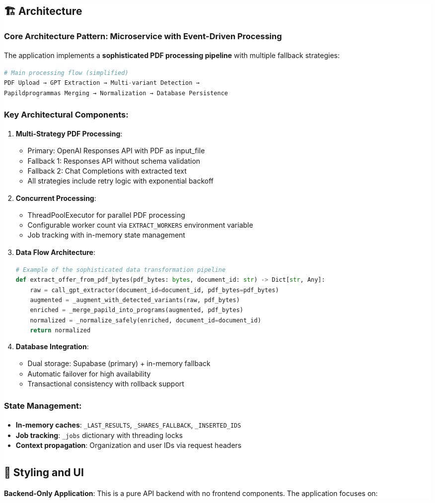 ## 🏗 Architecture

### **Core Architecture Pattern**: Microservice with Event-Driven Processing

The application implements a **sophisticated PDF processing pipeline** with multiple fallback strategies:

```python
# Main processing flow (simplified)
PDF Upload → GPT Extraction → Multi-variant Detection → 
Papildprogrammas Merging → Normalization → Database Persistence
```

### **Key Architectural Components**:

1. **Multi-Strategy PDF Processing**:
   - Primary: OpenAI Responses API with PDF as input_file
   - Fallback 1: Responses API without schema validation
   - Fallback 2: Chat Completions with extracted text
   - All strategies include retry logic with exponential backoff

2. **Concurrent Processing**:
   - ThreadPoolExecutor for parallel PDF processing
   - Configurable worker count via `EXTRACT_WORKERS` environment variable
   - Job tracking with in-memory state management

3. **Data Flow Architecture**:
   ```python
   # Example of the sophisticated data transformation pipeline
   def extract_offer_from_pdf_bytes(pdf_bytes: bytes, document_id: str) -> Dict[str, Any]:
       raw = call_gpt_extractor(document_id=document_id, pdf_bytes=pdf_bytes)
       augmented = _augment_with_detected_variants(raw, pdf_bytes)
       enriched = _merge_papild_into_programs(augmented, pdf_bytes)
       normalized = _normalize_safely(enriched, document_id=document_id)
       return normalized
   ```

4. **Database Integration**:
   - Dual storage: Supabase (primary) + in-memory fallback
   - Automatic failover for high availability
   - Transactional consistency with rollback support

### **State Management**:
- **In-memory caches**: `_LAST_RESULTS`, `_SHARES_FALLBACK`, `_INSERTED_IDS`
- **Job tracking**: `_jobs` dictionary with threading locks
- **Context propagation**: Organization and user IDs via request headers

## 🎨 Styling and UI

**Backend-Only Application**: This is a pure API backend with no frontend components. The application focuses on:
